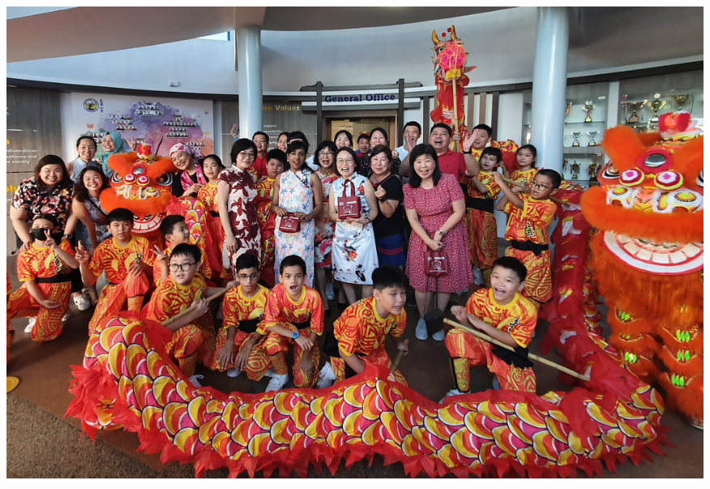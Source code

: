 <img style="width: 100%" height="auto" width="100%" alt="" src="/images/20240209_090732.jpg">
</div>
<p></p>